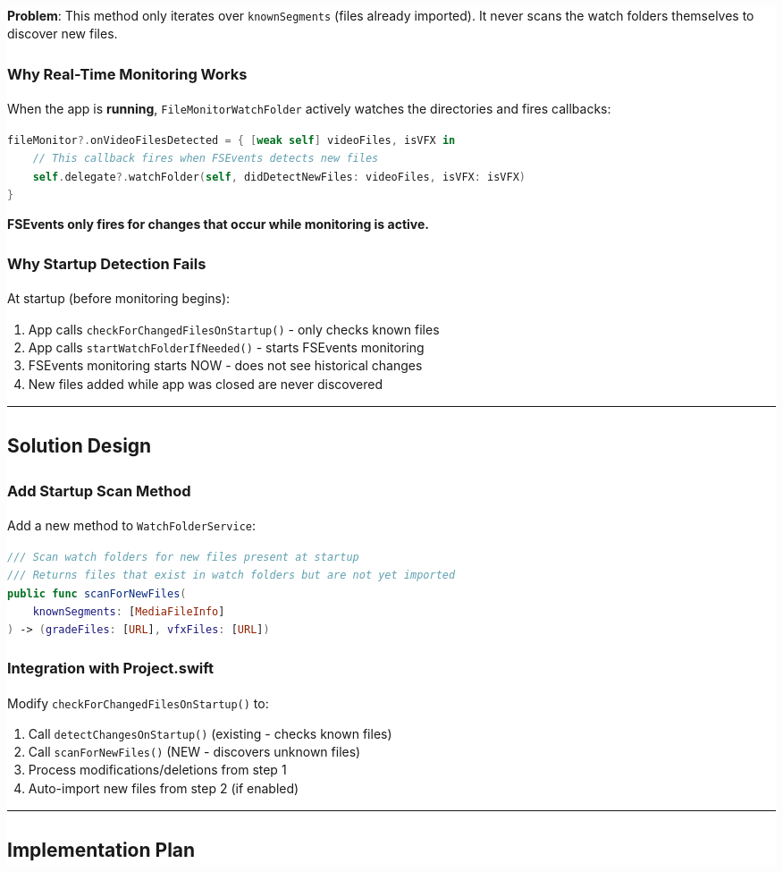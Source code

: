 
**Problem**: This method only iterates over `knownSegments` (files already imported). It never scans the watch folders themselves to discover new files.

### Why Real-Time Monitoring Works

When the app is **running**, `FileMonitorWatchFolder` actively watches the directories and fires callbacks:

```swift
fileMonitor?.onVideoFilesDetected = { [weak self] videoFiles, isVFX in
    // This callback fires when FSEvents detects new files
    self.delegate?.watchFolder(self, didDetectNewFiles: videoFiles, isVFX: isVFX)
}
```

**FSEvents only fires for changes that occur while monitoring is active.**

### Why Startup Detection Fails

At startup (before monitoring begins):
1. App calls `checkForChangedFilesOnStartup()` - only checks known files
2. App calls `startWatchFolderIfNeeded()` - starts FSEvents monitoring
3. FSEvents monitoring starts NOW - does not see historical changes
4. New files added while app was closed are never discovered

---

## Solution Design

### Add Startup Scan Method

Add a new method to `WatchFolderService`:

```swift
/// Scan watch folders for new files present at startup
/// Returns files that exist in watch folders but are not yet imported
public func scanForNewFiles(
    knownSegments: [MediaFileInfo]
) -> (gradeFiles: [URL], vfxFiles: [URL])
```

### Integration with Project.swift

Modify `checkForChangedFilesOnStartup()` to:

1. Call `detectChangesOnStartup()` (existing - checks known files)
2. Call `scanForNewFiles()` (NEW - discovers unknown files)
3. Process modifications/deletions from step 1
4. Auto-import new files from step 2 (if enabled)

---

## Implementation Plan
